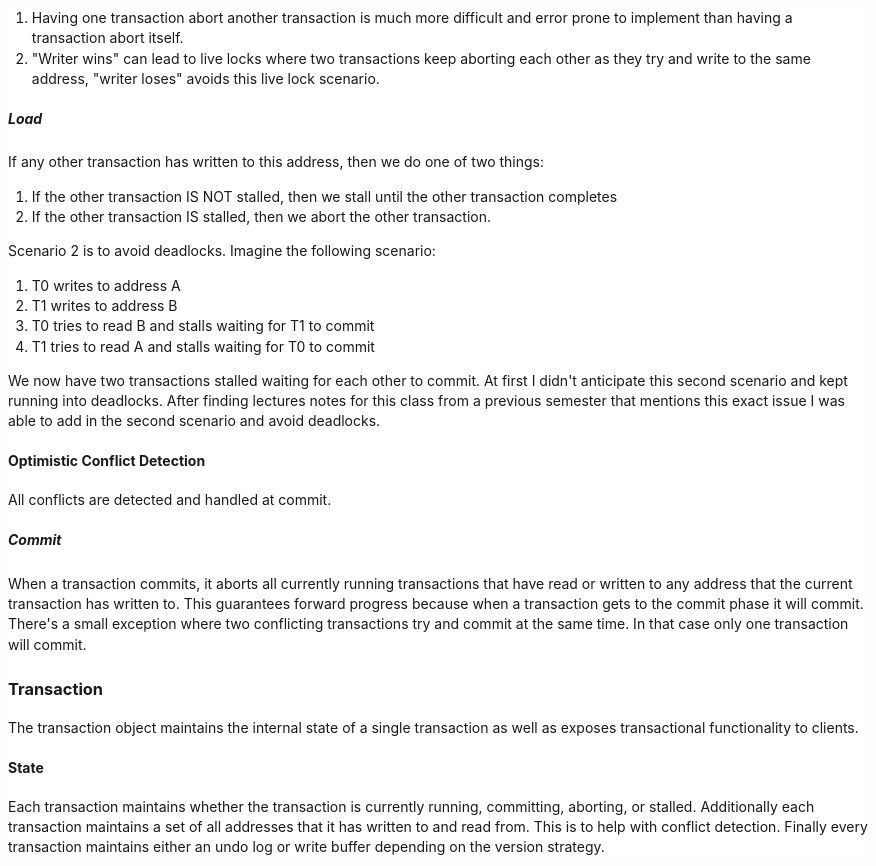 1. Having one transaction abort another transaction is much more difficult and error prone to implement than having a
   transaction abort itself.
2. "Writer wins" can lead to live locks where two transactions keep aborting each other as they try and write to the
   same address, "writer loses" avoids this live lock scenario.

##### Load

If any other transaction has written to this address, then we do one of two things:

1. If the other transaction IS NOT stalled, then we stall until the other transaction completes
2. If the other transaction IS stalled, then we abort the other transaction.

Scenario 2 is to avoid deadlocks. Imagine the following scenario:

1. T0 writes to address A
2. T1 writes to address B
3. T0 tries to read B and stalls waiting for T1 to commit
4. T1 tries to read A and stalls waiting for T0 to commit

We now have two transactions stalled waiting for each other to commit. At first I didn't anticipate this second scenario
and kept running into deadlocks. After finding lectures notes for this class from a previous semester that mentions this
exact issue I was able to add in the second scenario and avoid deadlocks.

#### Optimistic Conflict Detection

All conflicts are detected and handled at commit.

##### Commit

When a transaction commits, it aborts all currently running transactions that have read or written to any address that
the current transaction has written to. This guarantees forward progress because when a transaction gets to the commit
phase it will commit. There's a small exception where two conflicting transactions try and commit at the same time. In
that case only one transaction will commit.

### Transaction

The transaction object maintains the internal state of a single transaction as well as exposes transactional
functionality to clients.

#### State

Each transaction maintains whether the transaction is currently running, committing, aborting, or stalled. Additionally
each transaction maintains a set of all addresses that it has written to and read from. This is to help with conflict
detection. Finally every transaction maintains either an undo log or write buffer depending on the version strategy.
